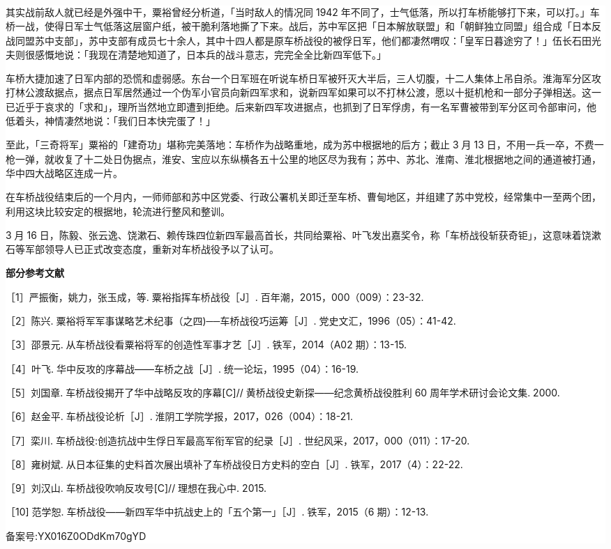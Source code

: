 
其实战前敌人就已经是外强中干，粟裕曾经分析道，「当时敌人的情况同 1942 年不同了，士气低落，所以打车桥能够打下来，可以打。」车桥一战，使得日军士气低落这层窗户纸，被干脆利落地撕了下来。战后，苏中军区把「日本解放联盟」和「朝鲜独立同盟」组合成「日本反战同盟苏中支部」，苏中支部有成员七十余人，其中十四人都是原车桥战役的被俘日军，他们都凄然喟叹：「皇军日暮途穷了！」伍长石田光夫则很感慨地说：「我现在清楚地知道了，日本兵的战斗意志，完完全全比新四军低下。」


车桥大捷加速了日军内部的恐慌和虚弱感。东台一个日军班在听说车桥日军被歼灭大半后，三人切腹，十二人集体上吊自杀。淮海军分区攻打林公渡敌据点，据点日军居然通过一个伪军小官员向新四军求和，说新四军如果可以不打林公渡，愿以十挺机枪和一部分子弹相送。这一已近乎于哀求的「求和」，理所当然地立即遭到拒绝。后来新四军攻进据点，也抓到了日军俘虏，有一名军曹被带到军分区司令部审问，他低着头，神情凄然地说：「我们日本快完蛋了！」


至此，「三奇将军」粟裕的「建奇功」堪称完美落地：车桥作为战略重地，成为苏中根据地的后方；截止 3 月 13 日，不用一兵一卒，不费一枪一弹，就收复了十二处日伪据点，淮安、宝应以东纵横各五十公里的地区尽为我有；苏中、苏北、淮南、淮北根据地之间的通道被打通，华中四大战略区连成一片。


在车桥战役结束后的一个月内，一师师部和苏中区党委、行政公署机关即迁至车桥、曹甸地区，并组建了苏中党校，经常集中一至两个团，利用这块比较安定的根据地，轮流进行整风和整训。


3 月 16 日，陈毅、张云逸、饶漱石、赖传珠四位新四军最高首长，共同给粟裕、叶飞发出嘉奖令，称「车桥战役斩获奇钜」，这意味着饶漱石等军部领导人已正式改变态度，重新对车桥战役予以了认可。


**部分参考文献**


［1］严振衡，姚力，张玉成，等. 粟裕指挥车桥战役［J］. 百年潮，2015，000（009）：23-32.


［2］陈兴. 粟裕将军军事谋略艺术纪事（之四)──车桥战役巧运筹［J］. 党史文汇，1996（05）：41-42.


［3］邵景元. 从车桥战役看粟裕将军的创造性军事才艺［J］. 铁军，2014（A02 期）：13-15.


［4］叶飞. 华中反攻的序幕战——车桥之战［J］. 统一论坛，1995（04）：16-19.


［5］刘国章. 车桥战役揭开了华中战略反攻的序幕[C]// 黄桥战役史新探——纪念黄桥战役胜利 60 周年学术研讨会论文集. 2000.


［6］赵金平. 车桥战役论析［J］. 淮阴工学院学报，2017，026（004）：18-21.


［7］栾川. 车桥战役:创造抗战中生俘日军最高军衔军官的纪录［J］. 世纪风采，2017，000（011）：17-20.


［8］雍树斌. 从日本征集的史料首次展出填补了车桥战役日方史料的空白［J］. 铁军，2017（4）：22-22.


［9］刘汉山. 车桥战役吹响反攻号[C]// 理想在我心中. 2015.


［10] 范学恕. 车桥战役——新四军华中抗战史上的「五个第一」［J］. 铁军，2015（6 期）：12-13.


备案号:YX016Z0ODdKm70gYD

